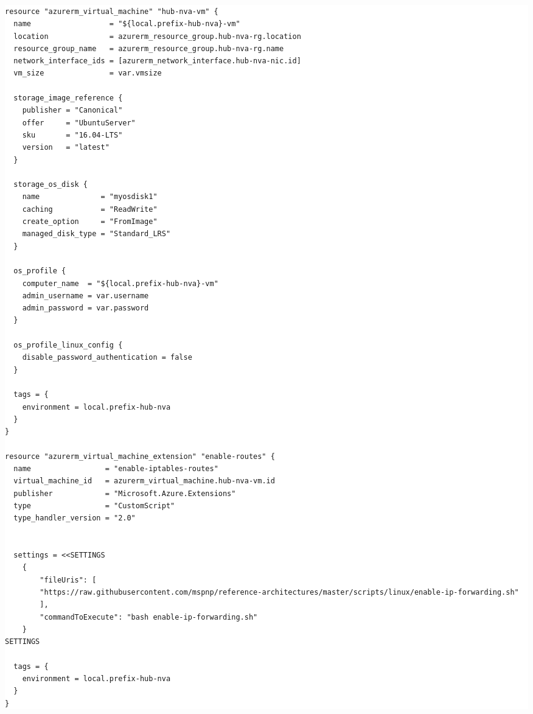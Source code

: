     resource "azurerm_virtual_machine" "hub-nva-vm" {
      name                  = "${local.prefix-hub-nva}-vm"
      location              = azurerm_resource_group.hub-nva-rg.location
      resource_group_name   = azurerm_resource_group.hub-nva-rg.name
      network_interface_ids = [azurerm_network_interface.hub-nva-nic.id]
      vm_size               = var.vmsize

      storage_image_reference {
        publisher = "Canonical"
        offer     = "UbuntuServer"
        sku       = "16.04-LTS"
        version   = "latest"
      }

      storage_os_disk {
        name              = "myosdisk1"
        caching           = "ReadWrite"
        create_option     = "FromImage"
        managed_disk_type = "Standard_LRS"
      }

      os_profile {
        computer_name  = "${local.prefix-hub-nva}-vm"
        admin_username = var.username
        admin_password = var.password
      }

      os_profile_linux_config {
        disable_password_authentication = false
      }

      tags = {
        environment = local.prefix-hub-nva
      }
    }

    resource "azurerm_virtual_machine_extension" "enable-routes" {
      name                 = "enable-iptables-routes"
      virtual_machine_id   = azurerm_virtual_machine.hub-nva-vm.id
      publisher            = "Microsoft.Azure.Extensions"
      type                 = "CustomScript"
      type_handler_version = "2.0"


      settings = <<SETTINGS
        {
            "fileUris": [
            "https://raw.githubusercontent.com/mspnp/reference-architectures/master/scripts/linux/enable-ip-forwarding.sh"
            ],
            "commandToExecute": "bash enable-ip-forwarding.sh"
        }
    SETTINGS

      tags = {
        environment = local.prefix-hub-nva
      }
    }
